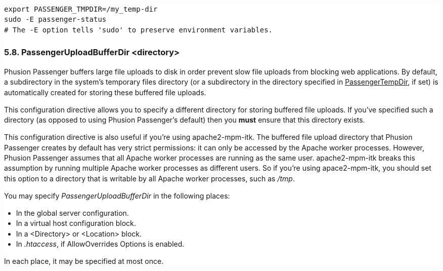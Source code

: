 </div>
<div>
<div>
<pre>export PASSENGER_TMPDIR=/my_temp-dir
sudo -E passenger-status
# The -E option tells 'sudo' to preserve environment variables.</pre>
</div>
</div>
</div>
<div>
<h3 id="PassengerUploadBufferDir">5.8. PassengerUploadBufferDir &lt;directory&gt;</h3>
<div>

Phusion Passenger buffers large file uploads to disk in order prevent slow file uploads from blocking web applications. By default, a subdirectory in the system’s temporary files directory (or a subdirectory in the directory specified in <a href="http://www.modrails.com/documentation/Users%20guide%20Apache.html#PassengerTempDir">PassengerTempDir</a>, if set) is automatically created for storing these buffered file uploads.

</div>
<div>

This configuration directive allows you to specify a different directory for storing buffered file uploads. If you’ve specified such a directory (as opposed to using Phusion Passenger’s default) then you <strong>must</strong> ensure that this directory exists.

</div>
<div>

This configuration directive is also useful if you’re using apache2-mpm-itk. The buffered file upload directory that Phusion Passenger creates by default has very strict permissions: it can only be accessed by the Apache worker processes. However, Phusion Passenger assumes that all Apache worker processes are running as the same user. apache2-mpm-itk breaks this assumption by running multiple Apache worker processes as different users. So if you’re using apace2-mpm-itk, you should set this option to a directory that is writable by all Apache worker processes, such as <em>/tmp</em>.

</div>
<div>

You may specify <em>PassengerUploadBufferDir</em> in the following places:

</div>
<div>
<ul>
	<li>In the global server configuration.</li>
	<li>In a virtual host configuration block.</li>
	<li>In a &lt;Directory&gt; or &lt;Location&gt; block.</li>
	<li>In <em>.htaccess</em>, if AllowOverrides Options is enabled.</li>
</ul>
</div>
<div>

In each place, it may be specified at most once.
